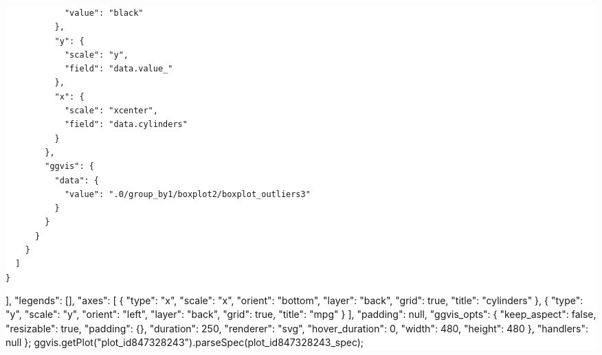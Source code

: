                "value": "black"
              },
              "y": {
                "scale": "y",
                "field": "data.value_"
              },
              "x": {
                "scale": "xcenter",
                "field": "data.cylinders"
              }
            },
            "ggvis": {
              "data": {
                "value": ".0/group_by1/boxplot2/boxplot_outliers3"
              }
            }
          }
        }
      ]
    }
  ],
  "legends": [],
  "axes": [
    {
      "type": "x",
      "scale": "x",
      "orient": "bottom",
      "layer": "back",
      "grid": true,
      "title": "cylinders"
    },
    {
      "type": "y",
      "scale": "y",
      "orient": "left",
      "layer": "back",
      "grid": true,
      "title": "mpg"
    }
  ],
  "padding": null,
  "ggvis_opts": {
    "keep_aspect": false,
    "resizable": true,
    "padding": {},
    "duration": 250,
    "renderer": "svg",
    "hover_duration": 0,
    "width": 480,
    "height": 480
  },
  "handlers": null
};
ggvis.getPlot("plot_id847328243").parseSpec(plot_id847328243_spec);
</script>
